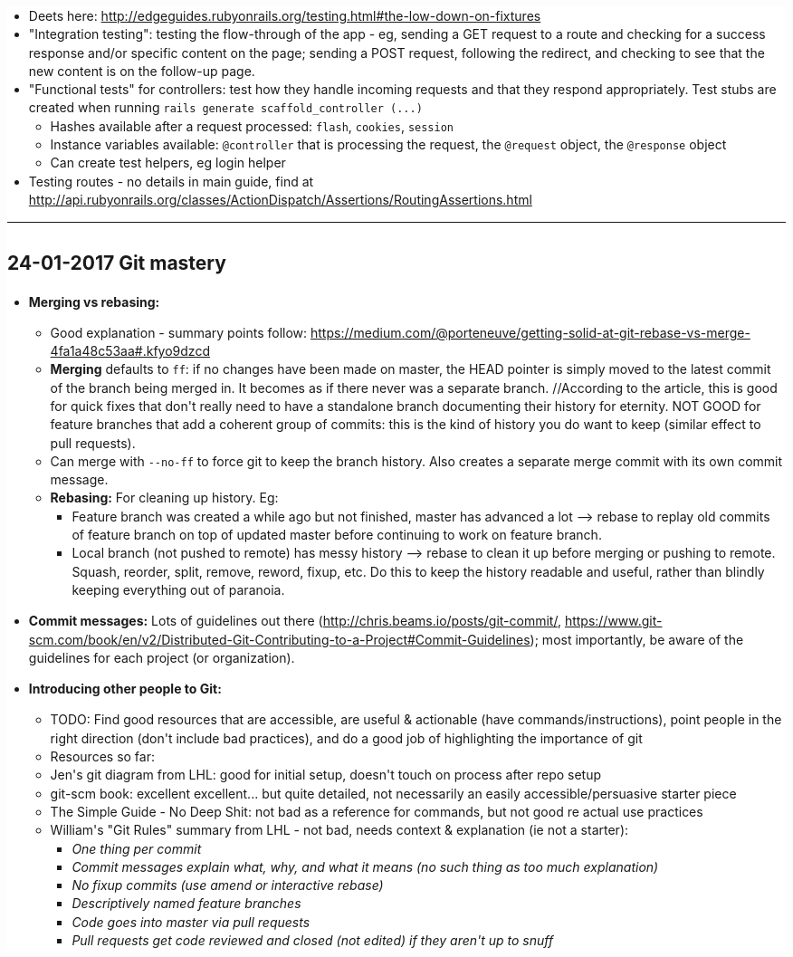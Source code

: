   * Deets here:  http://edgeguides.rubyonrails.org/testing.html#the-low-down-on-fixtures
* "Integration testing": testing the flow-through of the app - eg, sending a GET request to a route and checking for a success response and/or specific content on the page; sending a POST request, following the redirect, and checking to see that the new content is on the follow-up page.
* "Functional tests" for controllers: test how they handle incoming requests and that they respond appropriately. Test stubs are created when running `rails generate scaffold_controller (...)`
  * Hashes available after a request processed: `flash`, `cookies`, `session`
  * Instance variables available: `@controller` that is processing the request, the `@request` object, the `@response` object
  * Can create test helpers, eg login helper
* Testing routes - no details in main guide, find at http://api.rubyonrails.org/classes/ActionDispatch/Assertions/RoutingAssertions.html


-------------------------

## 24-01-2017 Git mastery

* **Merging vs rebasing:**
  * Good explanation - summary points follow:  https://medium.com/@porteneuve/getting-solid-at-git-rebase-vs-merge-4fa1a48c53aa#.kfyo9dzcd
  * **Merging** defaults to `ff`: if no changes have been made on master, the HEAD pointer is simply moved to the latest commit of the branch being merged in. It becomes as if there never was a separate branch. //According to the article, this is good for quick fixes that don't really need to have a standalone branch documenting their history for eternity. NOT GOOD for feature branches that add a coherent group of commits: this is the kind of history you do want to keep (similar effect to pull requests).
  * Can merge with `--no-ff` to force git to keep the branch history. Also creates a separate merge commit with its own commit message.
  * **Rebasing:** For cleaning up history. Eg:
    * Feature branch was created a while ago but not finished, master has advanced a lot --> rebase to replay old commits of feature branch on top of updated master before continuing to work on feature branch.
    * Local branch (not pushed to remote) has messy history --> rebase to clean it up before merging or pushing to remote. Squash, reorder, split, remove, reword, fixup, etc. Do this to keep the history readable and useful, rather than blindly keeping everything out of paranoia.
* **Commit messages:** Lots of guidelines out there (http://chris.beams.io/posts/git-commit/, https://www.git-scm.com/book/en/v2/Distributed-Git-Contributing-to-a-Project#Commit-Guidelines); most importantly, be aware of the guidelines for each project (or organization).

* **Introducing other people to Git:**
  * TODO: Find good resources that are accessible, are useful & actionable (have commands/instructions), point people in the right direction (don't include bad practices), and do a good job of highlighting the importance of git
  * Resources so far:
  * Jen's git diagram from LHL: good for initial setup, doesn't touch on process after repo setup
  * git-scm book: excellent excellent... but quite detailed, not necessarily an easily accessible/persuasive starter piece
  * The Simple Guide - No Deep Shit: not bad as a reference for commands, but not good re actual use practices
  * William's "Git Rules" summary from LHL - not bad, needs context & explanation (ie not a starter):
    - *One thing per commit*
    - *Commit messages explain what, why, and what it means (no such thing as too much explanation)*
    - *No fixup commits (use amend or interactive rebase)*
    - *Descriptively named feature branches*
    - *Code goes into master via pull requests*
    - *Pull requests get code reviewed and _closed_ (not edited) if they aren't up to snuff*
